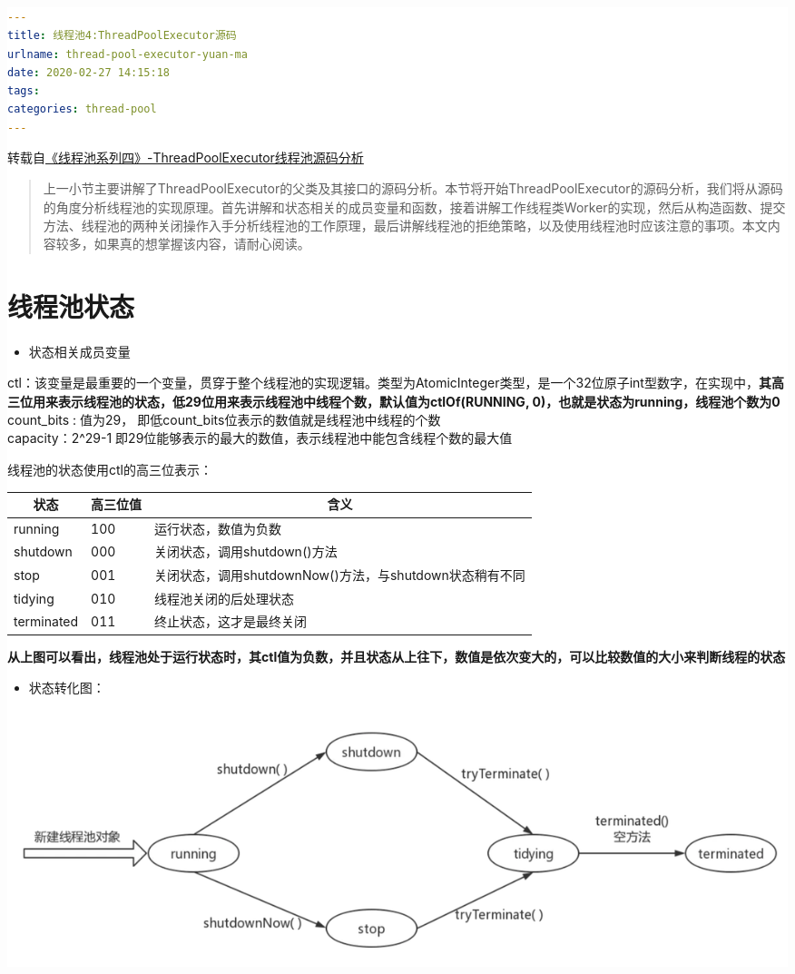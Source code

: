 ```yaml
---
title: 线程池4:ThreadPoolExecutor源码
urlname: thread-pool-executor-yuan-ma
date: 2020-02-27 14:15:18
tags:
categories: thread-pool
---
```

转载自[《线程池系列四》-ThreadPoolExecutor线程池源码分析](https://www.jianshu.com/p/a52f438c16be)

> 上一小节主要讲解了ThreadPoolExecutor的父类及其接口的源码分析。本节将开始ThreadPoolExecutor的源码分析，我们将从源码的角度分析线程池的实现原理。首先讲解和状态相关的成员变量和函数，接着讲解工作线程类Worker的实现，然后从构造函数、提交方法、线程池的两种关闭操作入手分析线程池的工作原理，最后讲解线程池的拒绝策略，以及使用线程池时应该注意的事项。本文内容较多，如果真的想掌握该内容，请耐心阅读。 

# 线程池状态 

  * 状态相关成员变量

ctl：该变量是最重要的一个变量，贯穿于整个线程池的实现逻辑。类型为AtomicInteger类型，是一个32位原子int型数字，在实现中，**其高三位用来表示线程池的状态，低29位用来表示线程池中线程个数，默认值为ctlOf(RUNNING, 0)，也就是状态为running，线程池个数为0**  
count_bits : 值为29， 即低count_bits位表示的数值就是线程池中线程的个数  
capacity：2^29-1 即29位能够表示的最大的数值，表示线程池中能包含线程个数的最大值 

线程池的状态使用ctl的高三位表示： 

| 状态       | 高三位值 | 含义                                                    |
| ---------- | -------- | ------------------------------------------------------- |
| running    | 100      | 运行状态，数值为负数                                    |
| shutdown   | 000      | 关闭状态，调用shutdown()方法                            |
| stop       | 001      | 关闭状态，调用shutdownNow()方法，与shutdown状态稍有不同 |
| tidying    | 010      | 线程池关闭的后处理状态                                  |
| terminated | 011      | 终止状态，这才是最终关闭                                |



**从上图可以看出，线程池处于运行状态时，其ctl值为负数，并且状态从上往下，数值是依次变大的，可以比较数值的大小来判断线程的状态**

  * 状态转化图：

![](转载线程池4-ThreadPoolExecutor源码/threadpool.png)
